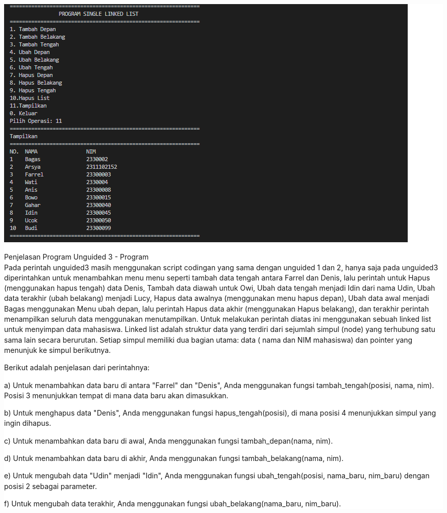 ![Screenshot Output Unguided 3_part10](output-unguided1_part11.png)

Penjelasan Program Unguided 3 - Program <br/>
Pada perintah unguided3 masih menggunakan script codingan yang sama dengan unguided 1 dan 2, hanya saja pada unguided3 diperintahkan untuk menambahkan menu menu seperti tambah data tengah antara Farrel dan Denis, lalu perintah untuk Hapus (menggunakan hapus tengah) data Denis, Tambah data diawah untuk Owi, Ubah data tengah menjadi Idin dari nama Udin, Ubah data terakhir (ubah belakang) menjadi Lucy, Hapus data awalnya (menggunakan menu hapus depan), Ubah data awal menjadi Bagas menggunakan Menu ubah depan, lalu perintah Hapus data akhir (menggunakan Hapus belakang), dan terakhir perintah menampilkan seluruh data menggunakan menutampilkan.
Untuk melakukan perintah diatas ini menggunakan sebuah linked list untuk menyimpan data mahasiswa. Linked list adalah struktur data yang terdiri dari sejumlah simpul (node) yang terhubung satu sama lain secara berurutan. Setiap simpul memiliki dua bagian utama: data ( nama dan NIM mahasiswa) dan pointer yang menunjuk ke simpul berikutnya.<br/>

Berikut adalah penjelasan dari perintahnya:<br/>

a) Untuk menambahkan data baru di antara "Farrel" dan "Denis", Anda menggunakan fungsi tambah_tengah(posisi, nama, nim). Posisi 3 menunjukkan tempat di mana data baru akan dimasukkan.<br/>

b) Untuk menghapus data "Denis", Anda menggunakan fungsi hapus_tengah(posisi), di mana posisi 4 menunjukkan simpul yang ingin dihapus.<br/>

c) Untuk menambahkan data baru di awal, Anda menggunakan fungsi tambah_depan(nama, nim).<br/>

d) Untuk menambahkan data baru di akhir, Anda menggunakan fungsi tambah_belakang(nama, nim).<br/>

e) Untuk mengubah data "Udin" menjadi "Idin", Anda menggunakan fungsi ubah_tengah(posisi, nama_baru, nim_baru) dengan posisi 2 sebagai parameter.<br/>

f) Untuk mengubah data terakhir, Anda menggunakan fungsi ubah_belakang(nama_baru, nim_baru).<br/>

